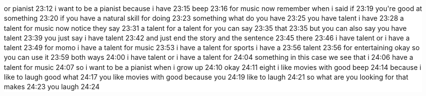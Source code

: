 or pianist
23:12
i want to be a pianist because i have
23:15
beep
23:16
for music now remember when i said if
23:19
you're good at something
23:20
if you have a natural skill for doing
23:23
something what do you have
23:25
you have talent i have
23:28
a talent for music now notice they say
23:31
a talent for a talent for you can say
23:35
that
23:35
but you can also say you have talent
23:39
you just say i have talent
23:42
and just end the story and the sentence
23:45
there
23:46
i have talent or i have a talent
23:49
for momo i have a talent for music
23:53
i have a talent for sports i have a
23:56
talent
23:56
for entertaining okay so you can use it
23:59
both ways
24:00
i have talent or i have a talent for
24:04
something in this case we see that i
24:06
have a talent for music
24:07
so i want to be a pianist when i grow up
24:10
okay
24:11
eight i like movies with good beep
24:14
because i like to laugh good what
24:17
you like movies with good because you
24:19
like to laugh
24:21
so what are you looking for that makes
24:23
you laugh
24:24